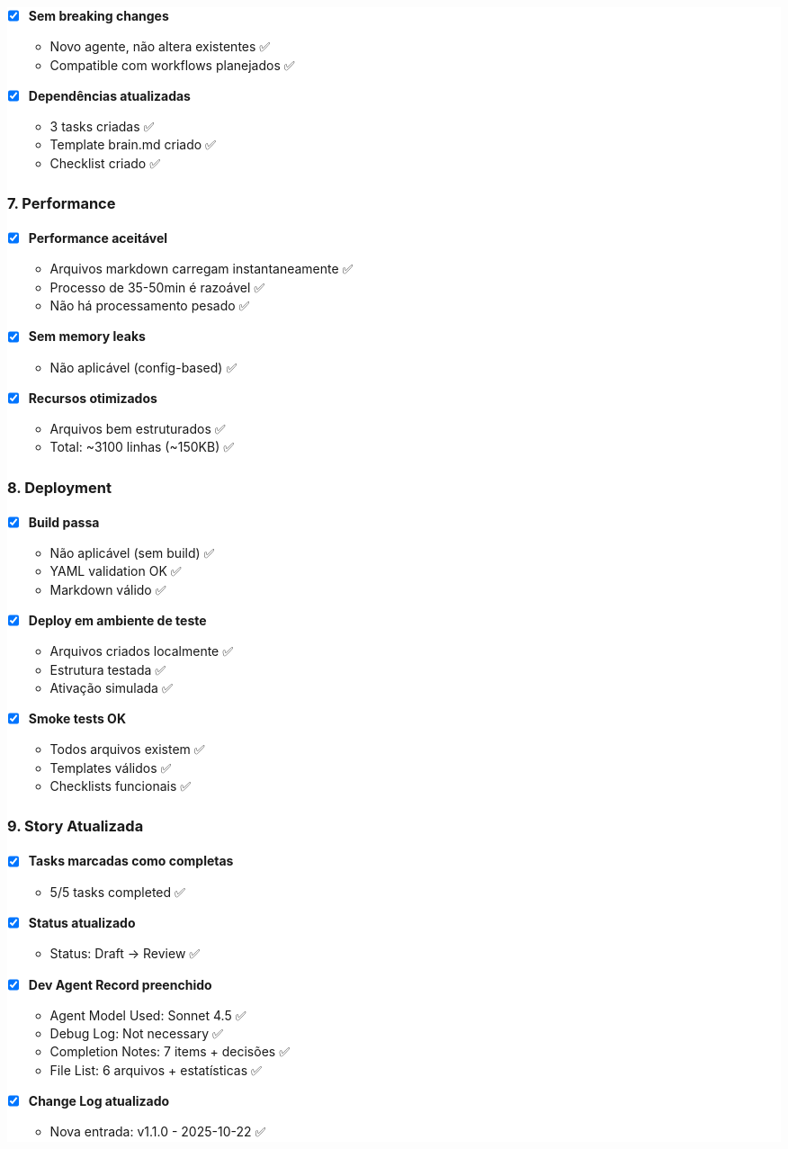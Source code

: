 - [x] **Sem breaking changes**
  - Novo agente, não altera existentes ✅
  - Compatible com workflows planejados ✅

- [x] **Dependências atualizadas**
  - 3 tasks criadas ✅
  - Template brain.md criado ✅
  - Checklist criado ✅

### 7. Performance

- [x] **Performance aceitável**
  - Arquivos markdown carregam instantaneamente ✅
  - Processo de 35-50min é razoável ✅
  - Não há processamento pesado ✅

- [x] **Sem memory leaks**
  - Não aplicável (config-based) ✅

- [x] **Recursos otimizados**
  - Arquivos bem estruturados ✅
  - Total: ~3100 linhas (~150KB) ✅

### 8. Deployment

- [x] **Build passa**
  - Não aplicável (sem build) ✅
  - YAML validation OK ✅
  - Markdown válido ✅

- [x] **Deploy em ambiente de teste**
  - Arquivos criados localmente ✅
  - Estrutura testada ✅
  - Ativação simulada ✅

- [x] **Smoke tests OK**
  - Todos arquivos existem ✅
  - Templates válidos ✅
  - Checklists funcionais ✅

### 9. Story Atualizada

- [x] **Tasks marcadas como completas**
  - 5/5 tasks completed ✅

- [x] **Status atualizado**
  - Status: Draft → Review ✅

- [x] **Dev Agent Record preenchido**
  - Agent Model Used: Sonnet 4.5 ✅
  - Debug Log: Not necessary ✅
  - Completion Notes: 7 items + decisões ✅
  - File List: 6 arquivos + estatísticas ✅

- [x] **Change Log atualizado**
  - Nova entrada: v1.1.0 - 2025-10-22 ✅
